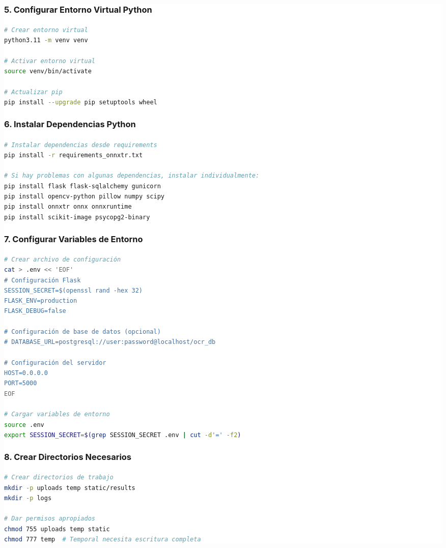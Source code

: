### 5. Configurar Entorno Virtual Python

```bash
# Crear entorno virtual
python3.11 -m venv venv

# Activar entorno virtual
source venv/bin/activate

# Actualizar pip
pip install --upgrade pip setuptools wheel
```

### 6. Instalar Dependencias Python

```bash
# Instalar dependencias desde requirements
pip install -r requirements_onnxtr.txt

# Si hay problemas con algunas dependencias, instalar individualmente:
pip install flask flask-sqlalchemy gunicorn
pip install opencv-python pillow numpy scipy
pip install onnxtr onnx onnxruntime
pip install scikit-image psycopg2-binary
```

### 7. Configurar Variables de Entorno

```bash
# Crear archivo de configuración
cat > .env << 'EOF'
# Configuración Flask
SESSION_SECRET=$(openssl rand -hex 32)
FLASK_ENV=production
FLASK_DEBUG=false

# Configuración de base de datos (opcional)
# DATABASE_URL=postgresql://user:password@localhost/ocr_db

# Configuración del servidor
HOST=0.0.0.0
PORT=5000
EOF

# Cargar variables de entorno
source .env
export SESSION_SECRET=$(grep SESSION_SECRET .env | cut -d'=' -f2)
```

### 8. Crear Directorios Necesarios

```bash
# Crear directorios de trabajo
mkdir -p uploads temp static/results
mkdir -p logs

# Dar permisos apropiados
chmod 755 uploads temp static
chmod 777 temp  # Temporal necesita escritura completa
```
